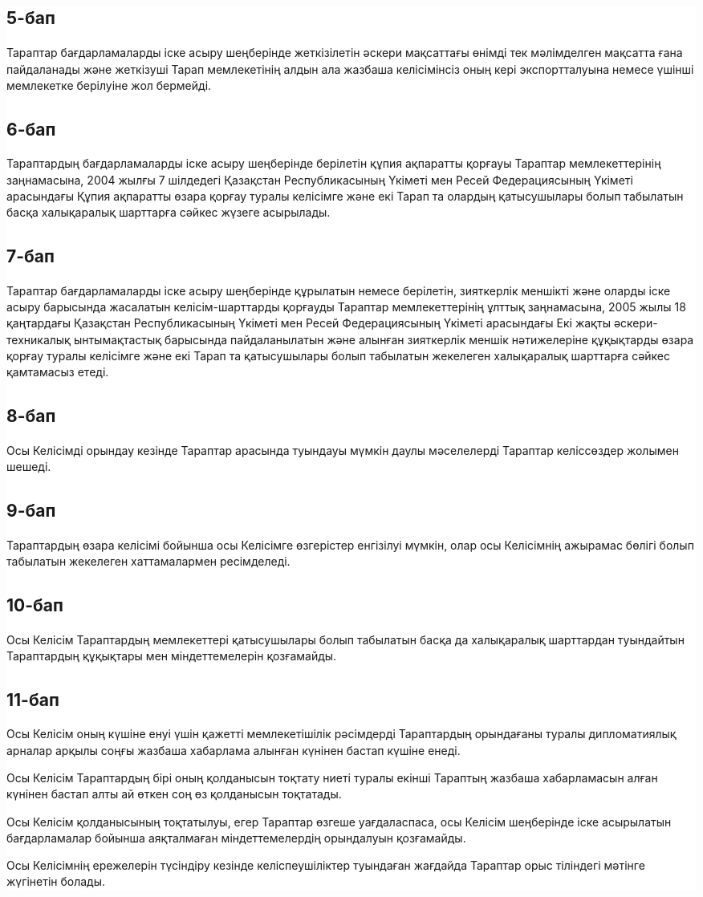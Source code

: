 ## 5-бап

Тараптар бағдарламаларды іске асыру шеңберінде жеткізілетін әскери мақсаттағы өнімді тек мәлімделген мақсатта ғана пайдаланады және жеткізуші Тарап мемлекетінің алдын ала жазбаша келісімінсіз оның кері экспортталуына немесе үшінші мемлекетке берілуіне жол бермейді.

## 6-бап

Тараптардың бағдарламаларды іске асыру шеңберінде берілетін құпия ақпаратты қорғауы Тараптар мемлекеттерінің заңнамасына, 2004 жылғы 7 шілдедегі Қазақстан Республикасының Үкіметі мен Ресей Федерациясының Үкіметі арасындағы Құпия ақпаратты өзара қорғау туралы келісімге және екі Тарап та олардың қатысушылары болып табылатын басқа халықаралық шарттарға сәйкес жүзеге асырылады.

## 7-бап

Тараптар бағдарламаларды іске асыру шеңберінде құрылатын немесе берілетін, зияткерлік меншікті және оларды іске асыру барысында жасалатын келісім-шарттарды қорғауды Тараптар мемлекеттерінің ұлттық заңнамасына, 2005 жылы 18 қаңтардағы Қазақстан Республикасының Үкіметі мен Ресей Федерациясының Үкіметі арасындағы Екі жақты әскери-техникалық ынтымақтастық барысында пайдаланылатын және алынған зияткерлік меншік нәтижелеріне құқықтарды өзара қорғау туралы келісімге және екі Тарап та қатысушылары болып табылатын жекелеген халықаралық шарттарға сәйкес қамтамасыз етеді.

## 8-бап

Осы Келісімді орындау кезінде Тараптар арасында туындауы мүмкін даулы мәселелерді Тараптар келіссөздер жолымен шешеді.

## 9-бап

Тараптардың өзара келісімі бойынша осы Келісімге өзгерістер енгізілуі мүмкін, олар осы Келісімнің ажырамас бөлігі болып табылатын жекелеген хаттамалармен ресімделеді.

## 10-бап

Осы Келісім Тараптардың мемлекеттері қатысушылары болып табылатын басқа да халықаралық шарттардан туындайтын Тараптардың құқықтары мен міндеттемелерін қозғамайды.

## 11-бап

Осы Келісім оның күшіне енуі үшін қажетті мемлекетішілік рәсімдерді Тараптардың орындағаны туралы дипломатиялық арналар арқылы соңғы жазбаша хабарлама алынған күнінен бастап күшіне енеді.

Осы Келісім Тараптардың бірі оның қолданысын тоқтату ниеті туралы екінші Тараптың жазбаша хабарламасын алған күнінен бастап алты ай өткен соң өз қолданысын тоқтатады.

Осы Келісім қолданысының тоқтатылуы, егер Тараптар өзгеше уағдаласпаса, осы Келісім шеңберінде іске асырылатын бағдарламалар бойынша аяқталмаған міндеттемелердің орындалуын қозғамайды.

Осы Келісімнің ережелерін түсіндіру кезінде келіспеушіліктер туындаған жағдайда Тараптар орыс тіліндегі мәтінге жүгінетін болады.
